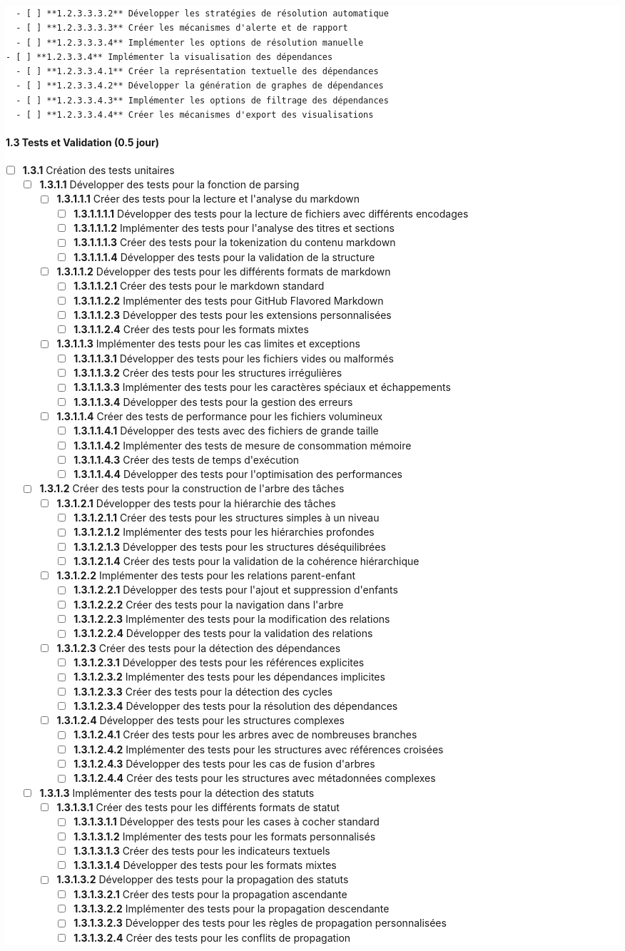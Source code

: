       - [ ] **1.2.3.3.3.2** Développer les stratégies de résolution automatique
      - [ ] **1.2.3.3.3.3** Créer les mécanismes d'alerte et de rapport
      - [ ] **1.2.3.3.3.4** Implémenter les options de résolution manuelle
    - [ ] **1.2.3.3.4** Implémenter la visualisation des dépendances
      - [ ] **1.2.3.3.4.1** Créer la représentation textuelle des dépendances
      - [ ] **1.2.3.3.4.2** Développer la génération de graphes de dépendances
      - [ ] **1.2.3.3.4.3** Implémenter les options de filtrage des dépendances
      - [ ] **1.2.3.3.4.4** Créer les mécanismes d'export des visualisations

#### 1.3 Tests et Validation (0.5 jour)
- [ ] **1.3.1** Création des tests unitaires
  - [ ] **1.3.1.1** Développer des tests pour la fonction de parsing
    - [ ] **1.3.1.1.1** Créer des tests pour la lecture et l'analyse du markdown
      - [ ] **1.3.1.1.1.1** Développer des tests pour la lecture de fichiers avec différents encodages
      - [ ] **1.3.1.1.1.2** Implémenter des tests pour l'analyse des titres et sections
      - [ ] **1.3.1.1.1.3** Créer des tests pour la tokenization du contenu markdown
      - [ ] **1.3.1.1.1.4** Développer des tests pour la validation de la structure
    - [ ] **1.3.1.1.2** Développer des tests pour les différents formats de markdown
      - [ ] **1.3.1.1.2.1** Créer des tests pour le markdown standard
      - [ ] **1.3.1.1.2.2** Implémenter des tests pour GitHub Flavored Markdown
      - [ ] **1.3.1.1.2.3** Développer des tests pour les extensions personnalisées
      - [ ] **1.3.1.1.2.4** Créer des tests pour les formats mixtes
    - [ ] **1.3.1.1.3** Implémenter des tests pour les cas limites et exceptions
      - [ ] **1.3.1.1.3.1** Développer des tests pour les fichiers vides ou malformés
      - [ ] **1.3.1.1.3.2** Créer des tests pour les structures irrégulières
      - [ ] **1.3.1.1.3.3** Implémenter des tests pour les caractères spéciaux et échappements
      - [ ] **1.3.1.1.3.4** Développer des tests pour la gestion des erreurs
    - [ ] **1.3.1.1.4** Créer des tests de performance pour les fichiers volumineux
      - [ ] **1.3.1.1.4.1** Développer des tests avec des fichiers de grande taille
      - [ ] **1.3.1.1.4.2** Implémenter des tests de mesure de consommation mémoire
      - [ ] **1.3.1.1.4.3** Créer des tests de temps d'exécution
      - [ ] **1.3.1.1.4.4** Développer des tests pour l'optimisation des performances
  - [ ] **1.3.1.2** Créer des tests pour la construction de l'arbre des tâches
    - [ ] **1.3.1.2.1** Développer des tests pour la hiérarchie des tâches
      - [ ] **1.3.1.2.1.1** Créer des tests pour les structures simples à un niveau
      - [ ] **1.3.1.2.1.2** Implémenter des tests pour les hiérarchies profondes
      - [ ] **1.3.1.2.1.3** Développer des tests pour les structures déséquilibrées
      - [ ] **1.3.1.2.1.4** Créer des tests pour la validation de la cohérence hiérarchique
    - [ ] **1.3.1.2.2** Implémenter des tests pour les relations parent-enfant
      - [ ] **1.3.1.2.2.1** Développer des tests pour l'ajout et suppression d'enfants
      - [ ] **1.3.1.2.2.2** Créer des tests pour la navigation dans l'arbre
      - [ ] **1.3.1.2.2.3** Implémenter des tests pour la modification des relations
      - [ ] **1.3.1.2.2.4** Développer des tests pour la validation des relations
    - [ ] **1.3.1.2.3** Créer des tests pour la détection des dépendances
      - [ ] **1.3.1.2.3.1** Développer des tests pour les références explicites
      - [ ] **1.3.1.2.3.2** Implémenter des tests pour les dépendances implicites
      - [ ] **1.3.1.2.3.3** Créer des tests pour la détection des cycles
      - [ ] **1.3.1.2.3.4** Développer des tests pour la résolution des dépendances
    - [ ] **1.3.1.2.4** Développer des tests pour les structures complexes
      - [ ] **1.3.1.2.4.1** Créer des tests pour les arbres avec de nombreuses branches
      - [ ] **1.3.1.2.4.2** Implémenter des tests pour les structures avec références croisées
      - [ ] **1.3.1.2.4.3** Développer des tests pour les cas de fusion d'arbres
      - [ ] **1.3.1.2.4.4** Créer des tests pour les structures avec métadonnées complexes
  - [ ] **1.3.1.3** Implémenter des tests pour la détection des statuts
    - [ ] **1.3.1.3.1** Créer des tests pour les différents formats de statut
      - [ ] **1.3.1.3.1.1** Développer des tests pour les cases à cocher standard
      - [ ] **1.3.1.3.1.2** Implémenter des tests pour les formats personnalisés
      - [ ] **1.3.1.3.1.3** Créer des tests pour les indicateurs textuels
      - [ ] **1.3.1.3.1.4** Développer des tests pour les formats mixtes
    - [ ] **1.3.1.3.2** Développer des tests pour la propagation des statuts
      - [ ] **1.3.1.3.2.1** Créer des tests pour la propagation ascendante
      - [ ] **1.3.1.3.2.2** Implémenter des tests pour la propagation descendante
      - [ ] **1.3.1.3.2.3** Développer des tests pour les règles de propagation personnalisées
      - [ ] **1.3.1.3.2.4** Créer des tests pour les conflits de propagation